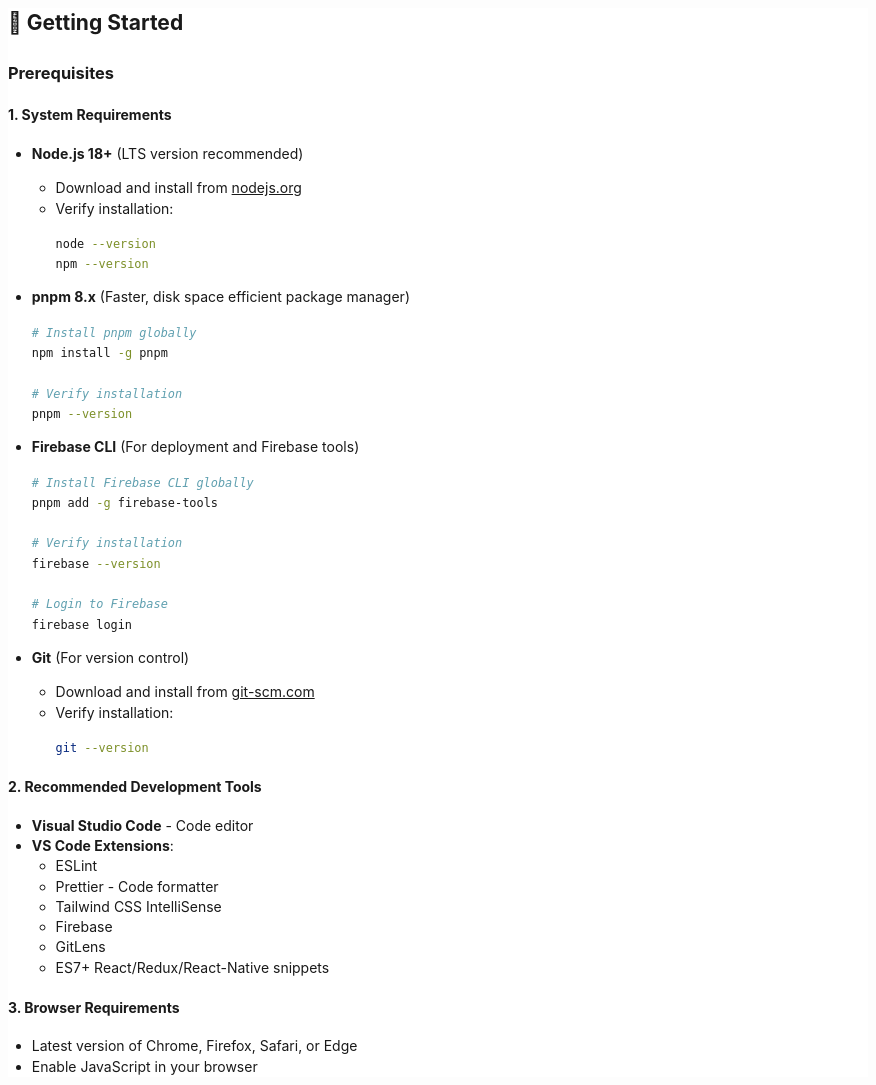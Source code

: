 ## 🚀 Getting Started

### Prerequisites

#### 1. System Requirements
- **Node.js 18+** (LTS version recommended)
  - Download and install from [nodejs.org](https://nodejs.org/)
  - Verify installation:
    ```bash
    node --version
    npm --version
    ```

- **pnpm 8.x** (Faster, disk space efficient package manager)
  ```bash
  # Install pnpm globally
  npm install -g pnpm
  
  # Verify installation
  pnpm --version
  ```

- **Firebase CLI** (For deployment and Firebase tools)
  ```bash
  # Install Firebase CLI globally
  pnpm add -g firebase-tools
  
  # Verify installation
  firebase --version
  
  # Login to Firebase
  firebase login
  ```

- **Git** (For version control)
  - Download and install from [git-scm.com](https://git-scm.com/)
  - Verify installation:
    ```bash
    git --version
    ```

#### 2. Recommended Development Tools
- **Visual Studio Code** - Code editor
- **VS Code Extensions**:
  - ESLint
  - Prettier - Code formatter
  - Tailwind CSS IntelliSense
  - Firebase
  - GitLens
  - ES7+ React/Redux/React-Native snippets

#### 3. Browser Requirements
- Latest version of Chrome, Firefox, Safari, or Edge
- Enable JavaScript in your browser

